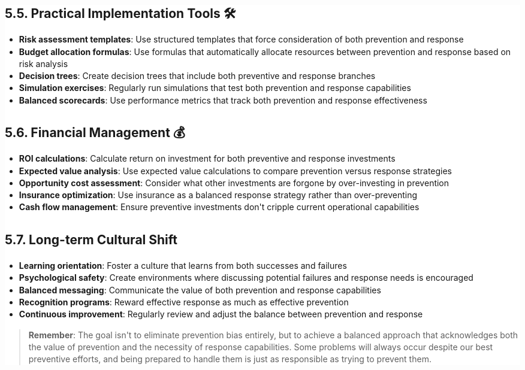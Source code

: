## 5.5. Practical Implementation Tools 🛠️

- **Risk assessment templates**: Use structured templates that force consideration of both prevention and response
- **Budget allocation formulas**: Use formulas that automatically allocate resources between prevention and response based on risk analysis
- **Decision trees**: Create decision trees that include both preventive and response branches
- **Simulation exercises**: Regularly run simulations that test both prevention and response capabilities
- **Balanced scorecards**: Use performance metrics that track both prevention and response effectiveness

## 5.6. Financial Management 💰

- **ROI calculations**: Calculate return on investment for both preventive and response investments
- **Expected value analysis**: Use expected value calculations to compare prevention versus response strategies
- **Opportunity cost assessment**: Consider what other investments are forgone by over-investing in prevention
- **Insurance optimization**: Use insurance as a balanced response strategy rather than over-preventing
- **Cash flow management**: Ensure preventive investments don't cripple current operational capabilities

## 5.7. Long-term Cultural Shift

- **Learning orientation**: Foster a culture that learns from both successes and failures
- **Psychological safety**: Create environments where discussing potential failures and response needs is encouraged
- **Balanced messaging**: Communicate the value of both prevention and response capabilities
- **Recognition programs**: Reward effective response as much as effective prevention
- **Continuous improvement**: Regularly review and adjust the balance between prevention and response

> **Remember**: The goal isn't to eliminate prevention bias entirely, but to achieve a balanced approach that acknowledges both the value of prevention and the necessity of response capabilities. Some problems will always occur despite our best preventive efforts, and being prepared to handle them is just as responsible as trying to prevent them.

